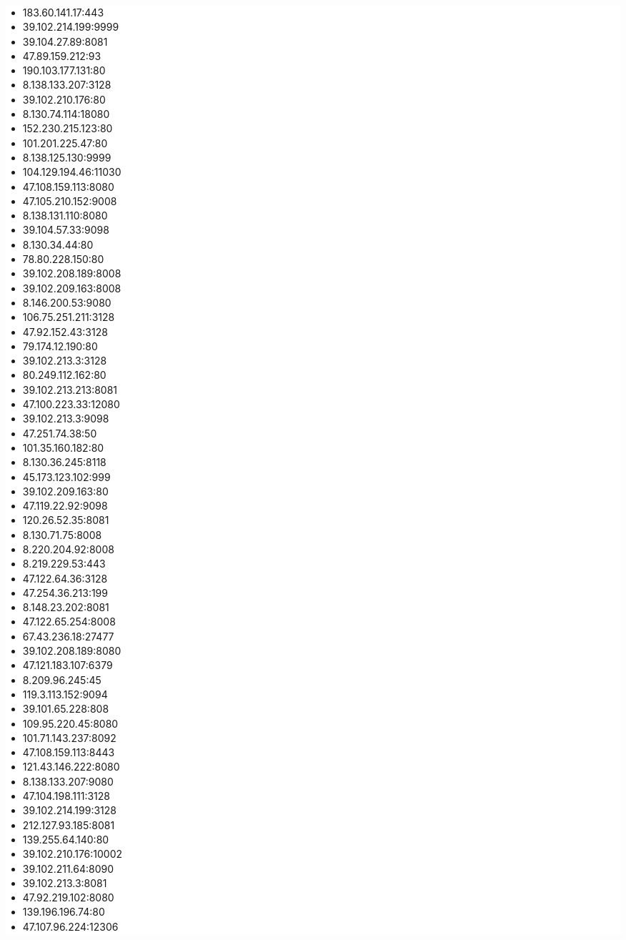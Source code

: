  - 183.60.141.17:443
 - 39.102.214.199:9999
 - 39.104.27.89:8081
 - 47.89.159.212:93
 - 190.103.177.131:80
 - 8.138.133.207:3128
 - 39.102.210.176:80
 - 8.130.74.114:18080
 - 152.230.215.123:80
 - 101.201.225.47:80
 - 8.138.125.130:9999
 - 104.129.194.46:11030
 - 47.108.159.113:8080
 - 47.105.210.152:9008
 - 8.138.131.110:8080
 - 39.104.57.33:9098
 - 8.130.34.44:80
 - 78.80.228.150:80
 - 39.102.208.189:8008
 - 39.102.209.163:8008
 - 8.146.200.53:9080
 - 106.75.251.211:3128
 - 47.92.152.43:3128
 - 79.174.12.190:80
 - 39.102.213.3:3128
 - 80.249.112.162:80
 - 39.102.213.213:8081
 - 47.100.223.33:12080
 - 39.102.213.3:9098
 - 47.251.74.38:50
 - 101.35.160.182:80
 - 8.130.36.245:8118
 - 45.173.123.102:999
 - 39.102.209.163:80
 - 47.119.22.92:9098
 - 120.26.52.35:8081
 - 8.130.71.75:8008
 - 8.220.204.92:8008
 - 8.219.229.53:443
 - 47.122.64.36:3128
 - 47.254.36.213:199
 - 8.148.23.202:8081
 - 47.122.65.254:8008
 - 67.43.236.18:27477
 - 39.102.208.189:8080
 - 47.121.183.107:6379
 - 8.209.96.245:45
 - 119.3.113.152:9094
 - 39.101.65.228:808
 - 109.95.220.45:8080
 - 101.71.143.237:8092
 - 47.108.159.113:8443
 - 121.43.146.222:8080
 - 8.138.133.207:9080
 - 47.104.198.111:3128
 - 39.102.214.199:3128
 - 212.127.93.185:8081
 - 139.255.64.140:80
 - 39.102.210.176:10002
 - 39.102.211.64:8090
 - 39.102.213.3:8081
 - 47.92.219.102:8080
 - 139.196.196.74:80
 - 47.107.96.224:12306